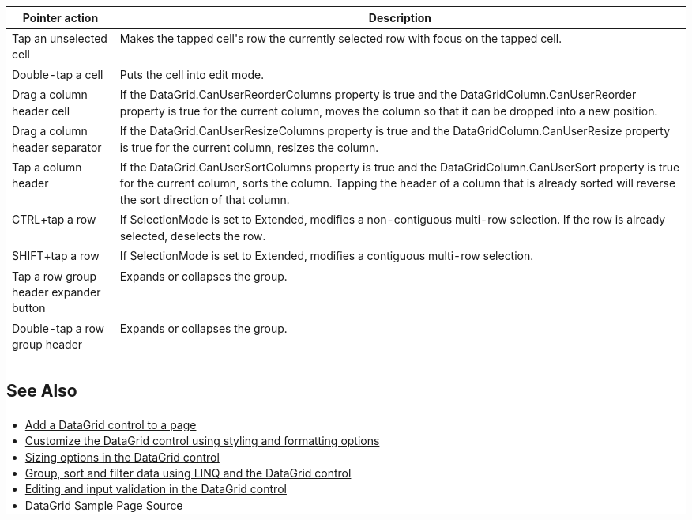 Pointer action | Description
---|---
Tap an unselected cell | Makes the tapped cell's row the currently selected row with focus on the tapped cell.
Double-tap a cell | Puts the cell into edit mode.
Drag a column header cell | If the DataGrid.CanUserReorderColumns property is true and the DataGridColumn.CanUserReorder property is true for the current column, moves the column so that it can be dropped into a new position.
Drag a column header separator | If the DataGrid.CanUserResizeColumns property is true and the DataGridColumn.CanUserResize property is true for the current column, resizes the column.
Tap a column header | If the DataGrid.CanUserSortColumns property is true and the DataGridColumn.CanUserSort property is true for the current column, sorts the column. Tapping the header of a column that is already sorted will reverse the sort direction of that column.
CTRL+tap a row | If SelectionMode is set to Extended, modifies a non-contiguous multi-row selection. If the row is already selected, deselects the row.
SHIFT+tap a row | If SelectionMode is set to Extended, modifies a contiguous multi-row selection. 
Tap a row group header expander button | Expands or collapses the group.
Double-tap a row group header | Expands or collapses the group.

## See Also

* [Add a DataGrid control to a page](datagrid_basics.md)
* [Customize the DataGrid control using styling and formatting options](styling_formatting_options.md)
* [Sizing options in the DataGrid control](sizing_options.md)
* [Group, sort and filter data using LINQ and the DataGrid control](group_sort_filter.md)
* [Editing and input validation in the DataGrid control](editing_inputvalidation.md)
* [DataGrid Sample Page Source](https://github.com/Microsoft/WindowsCommunityToolkit/tree/master/Microsoft.Toolkit.Uwp.SampleApp/SamplePages/DataGrid)

